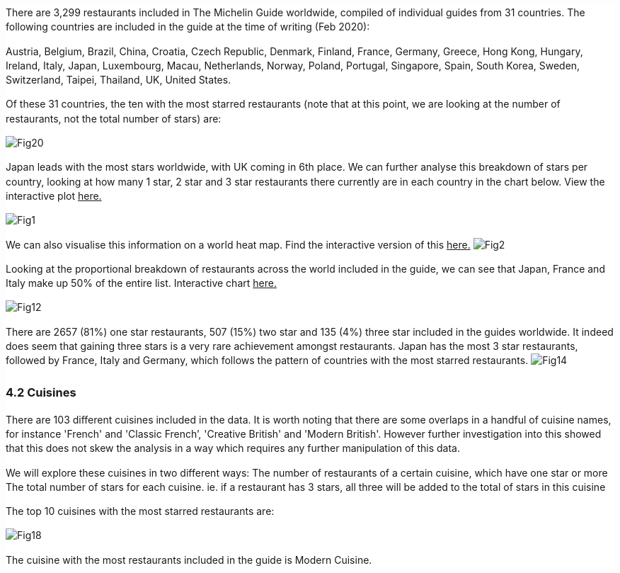There are 3,299 restaurants included in The Michelin Guide worldwide, compiled of individual guides from 31 countries. The following countries are included in the guide at the time of writing (Feb 2020):

Austria, Belgium, Brazil, China, Croatia, Czech Republic, Denmark, Finland, France, Germany, Greece, Hong Kong, Hungary, Ireland, Italy,  Japan, Luxembourg, Macau, Netherlands, Norway, Poland, Portugal, Singapore, Spain, South Korea, Sweden, Switzerland, Taipei, Thailand, UK, United States.

Of these 31 countries, the ten with the most starred restaurants (note that at this point, we are looking at the number of restaurants, not the total number of stars) are: 

![Fig20](https://github.com/VajihaHameed/Portfolio/blob/master/Michelin-Guide-2020/Images/fig20.png)

Japan leads with the most stars worldwide, with UK coming in 6th place. We can further analyse this breakdown of stars per country, looking at how many 1 star, 2 star and 3 star restaurants there currently are in each country in the chart below. 
View the interactive plot [here.](https://chart-studio.plotly.com/~Jia24/6/#/) 

![Fig1](https://github.com/VajihaHameed/Portfolio/blob/master/Michelin-Guide-2020/Images/fig1.png)

We can also visualise this information on a world heat map. Find the interactive version of this [here.](https://chart-studio.plotly.com/~Jia24/8.embed)
![Fig2](https://github.com/VajihaHameed/Portfolio/blob/master/Michelin-Guide-2020/Images/fig2.png)

Looking at the proportional breakdown of restaurants across the world included in the guide, we can see that Japan, France and Italy make up 50% of the entire list. Interactive chart [here.](https://chart-studio.plotly.com/~Jia24/10.embed)

![Fig12](https://github.com/VajihaHameed/Portfolio/blob/master/Michelin-Guide-2020/Images/fig12.png)

There are 2657 (81%) one star restaurants, 507 (15%) two star and 135 (4%) three star included in the guides worldwide. It indeed does seem that gaining three stars is a very rare achievement amongst restaurants. Japan has the most 3 star restaurants, followed by France, Italy and Germany, which follows the pattern of countries with the most starred restaurants.
![Fig14](https://github.com/VajihaHameed/Portfolio/blob/master/Michelin-Guide-2020/Images/fig14.png)

### 4.2 Cuisines

There are 103 different cuisines included in the data. It is worth noting that there are some overlaps in a handful of cuisine names, for instance 'French' and 'Classic French’, 'Creative British' and 'Modern British'. However further investigation into this showed that this does not skew the analysis in a way which requires any further manipulation of this data.

We will explore these cuisines in two different ways:
The number of restaurants of a certain cuisine, which have one star or more
The total number of stars for each cuisine. ie. if a restaurant has 3 stars, all three will be added to the total of stars in this cuisine


The top 10 cuisines with the most starred restaurants are:

![Fig18](https://github.com/VajihaHameed/Portfolio/blob/master/Michelin-Guide-2020/Images/fig18.png)

The cuisine with the most restaurants included in the guide is Modern Cuisine.
